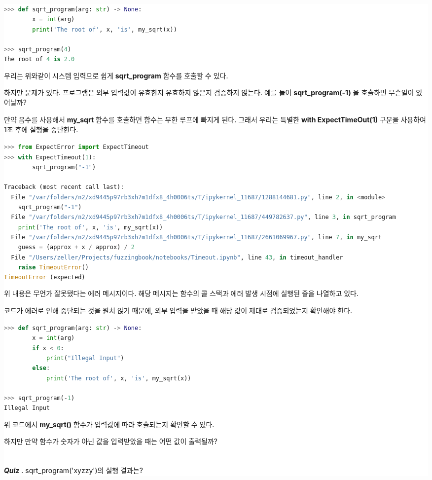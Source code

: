 ```python
>>> def sqrt_program(arg: str) -> None:
        x = int(arg)
        print('The root of', x, 'is', my_sqrt(x))

>>> sqrt_program(4)
The root of 4 is 2.0
```

우리는 위와같이 시스템 입력으로 쉽게 **sqrt_program** 함수를 호출할 수 있다.

하지만 문제가 있다. 프로그램은 외부 입력값이 유효한지 유효하지 않은지 검증하지 않는다. 예를 들어 **sqrt_program(-1)** 을 호출하면 무슨일이 있어날까?

만약 음수를 사용해서 **my_sqrt** 함수를 호출하면 함수는 무한 루프에 빠지게 된다. 그래서 우리는 특별한 **with ExpectTimeOut(1)** 구문을 사용하여 1초 후에 실행을 중단한다.

```python
>>> from ExpectError import ExpectTimeout
>>> with ExpectTimeout(1):
        sqrt_program("-1")

Traceback (most recent call last):
  File "/var/folders/n2/xd9445p97rb3xh7m1dfx8_4h0006ts/T/ipykernel_11687/1288144681.py", line 2, in <module>
    sqrt_program("-1")
  File "/var/folders/n2/xd9445p97rb3xh7m1dfx8_4h0006ts/T/ipykernel_11687/449782637.py", line 3, in sqrt_program
    print('The root of', x, 'is', my_sqrt(x))
  File "/var/folders/n2/xd9445p97rb3xh7m1dfx8_4h0006ts/T/ipykernel_11687/2661069967.py", line 7, in my_sqrt
    guess = (approx + x / approx) / 2
  File "/Users/zeller/Projects/fuzzingbook/notebooks/Timeout.ipynb", line 43, in timeout_handler
    raise TimeoutError()
TimeoutError (expected)
```

위 내용은 무언가 잘못됐다는 에러 메시지이다. 해당 메시지는 함수의 콜 스택과 에러 발생 시점에 실행된 줄을 나열하고 있다.

코드가 에러로 인해 중단되는 것을 원치 않기 때문에, 외부 입력을 받았을 때 해당 값이 제대로 검증되었는지 확인해야 한다.

```python
>>> def sqrt_program(arg: str) -> None:
        x = int(arg)
        if x < 0:
            print("Illegal Input")
        else:
            print('The root of', x, 'is', my_sqrt(x))

>>> sqrt_program(-1)
Illegal Input
```

위 코드에서 **my_sqrt()** 함수가 입력값에 따라 호출되는지 확인할 수 있다.

하지만 만약 함수가 숫자가 아닌 값을 입력받았을 때는 어떤 값이 출력될까?

#
**_Quiz_**
.  sqrt_program('xyzzy')의 실행 결과는?
